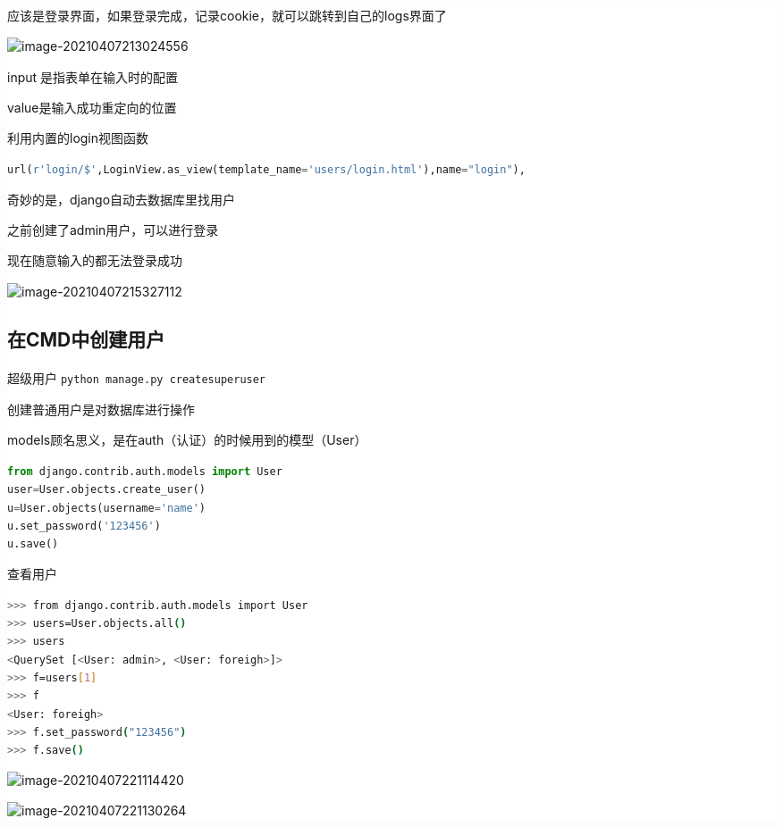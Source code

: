 应该是登录界面，如果登录完成，记录cookie，就可以跳转到自己的logs界面了

![image-20210407213024556](https://gitee.com/hit_whr/pic_2.0/raw/master/20210407213024.png)



input 是指表单在输入时的配置

value是输入成功重定向的位置

利用内置的login视图函数

```python
url(r'login/$',LoginView.as_view(template_name='users/login.html'),name="login"),
```

奇妙的是，django自动去数据库里找用户

之前创建了admin用户，可以进行登录

现在随意输入的都无法登录成功

![image-20210407215327112](https://gitee.com/hit_whr/pic_2.0/raw/master/20210407215327.png)



## 在CMD中创建用户

超级用户 `python manage.py createsuperuser` 

创建普通用户是对数据库进行操作

models顾名思义，是在auth（认证）的时候用到的模型（User）

```python
from django.contrib.auth.models import User
user=User.objects.create_user()
u=User.objects(username='name')
u.set_password('123456')
u.save()
```

查看用户

```bash
>>> from django.contrib.auth.models import User
>>> users=User.objects.all()
>>> users
<QuerySet [<User: admin>, <User: foreigh>]>
>>> f=users[1]
>>> f
<User: foreigh>
>>> f.set_password("123456")
>>> f.save()
```

![image-20210407221114420](https://gitee.com/hit_whr/pic_2.0/raw/master/20210407221114.png)

![image-20210407221130264](https://gitee.com/hit_whr/pic_2.0/raw/master/20210407221130.png)
